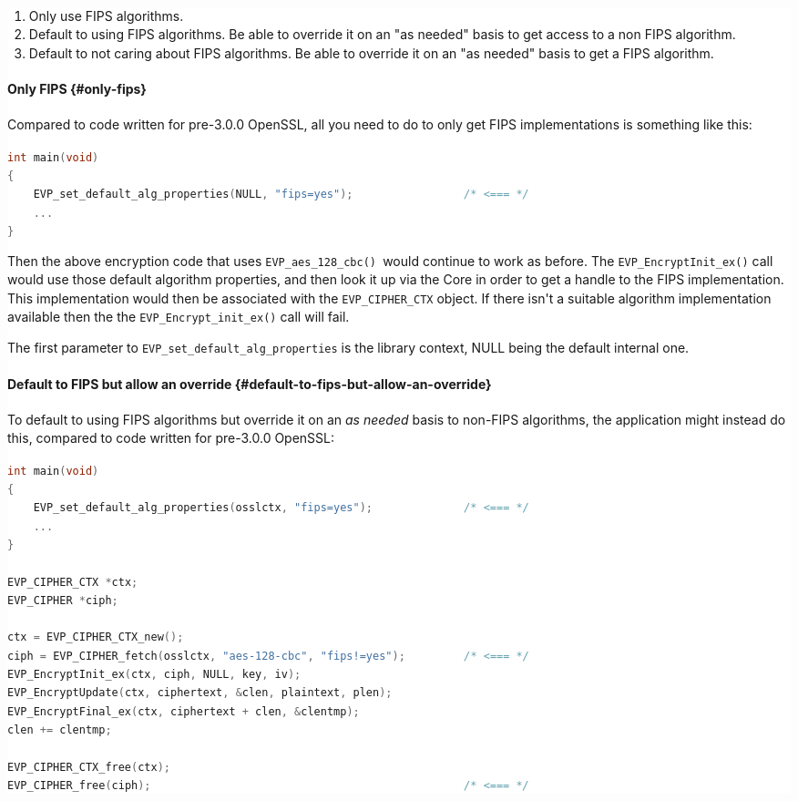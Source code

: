 

1.  Only use FIPS algorithms.
2.  Default to using FIPS algorithms. Be able to override it on an "as
    needed" basis to get access to a non FIPS algorithm.
3.  Default to not caring about FIPS algorithms. Be able to override
    it on an "as needed" basis to get a FIPS algorithm.

#### Only FIPS {#only-fips}

Compared to code written for pre-3.0.0 OpenSSL, all you need to do to
only get FIPS implementations is something like this:

``` C
int main(void)
{
    EVP_set_default_alg_properties(NULL, "fips=yes");                 /* <=== */
    ...
}
```

Then the above encryption code that uses `EVP_aes_128_cbc() `would
continue to work as before. The `EVP_EncryptInit_ex()` call would use
those default algorithm properties, and then look it up via the Core
in order to get a handle to the FIPS implementation. This
implementation would then be associated with the `EVP_CIPHER_CTX`
object. If there isn't a suitable algorithm implementation available
then the the `EVP_Encrypt_init_ex()` call will fail.

The first parameter to `EVP_set_default_alg_properties` is the library
context, NULL being the default internal one.

#### Default to FIPS but allow an override {#default-to-fips-but-allow-an-override}

To default to using FIPS algorithms but override it on an _as needed_
basis to non-FIPS algorithms, the application might instead do this,
compared to code written for pre-3.0.0 OpenSSL:

``` C
int main(void)
{
    EVP_set_default_alg_properties(osslctx, "fips=yes");              /* <=== */
    ...
}

EVP_CIPHER_CTX *ctx;
EVP_CIPHER *ciph;

ctx = EVP_CIPHER_CTX_new();
ciph = EVP_CIPHER_fetch(osslctx, "aes-128-cbc", "fips!=yes");         /* <=== */
EVP_EncryptInit_ex(ctx, ciph, NULL, key, iv);
EVP_EncryptUpdate(ctx, ciphertext, &clen, plaintext, plen);
EVP_EncryptFinal_ex(ctx, ciphertext + clen, &clentmp);
clen += clentmp;

EVP_CIPHER_CTX_free(ctx);
EVP_CIPHER_free(ciph);                                                /* <=== */
```
